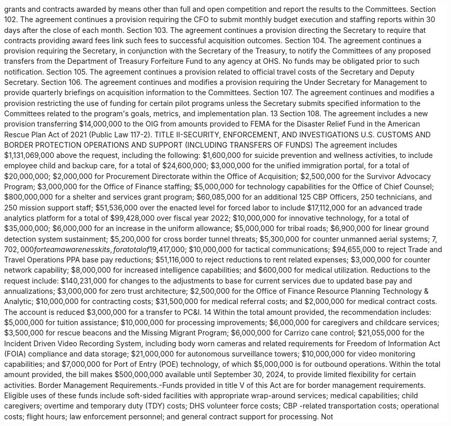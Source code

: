 grants and contracts awarded by means other than full and open competition and report the
results to the Committees.
Section 102. The agreement continues a provision requiring the CFO to submit monthly
budget execution and staffing reports within 30 days after the close of each month.
Section 103. The agreement continues a provision directing the Secretary to require that
contracts providing award fees link such fees to successful acquisition outcomes.
Section 104. The agreement continues a provision requiring the Secretary, in conjunction
with the Secretary of the Treasury, to notify the Committees of any proposed transfers from the
Department of Treasury Forfeiture Fund to any agency at OHS. No funds may be obligated prior
to such notification.
Section 105. The agreement continues a provision related to official travel costs of the
Secretary and Deputy Secretary.
Section 106. The agreement continues and modifies a provision requiring the Under
Secretary for Management to provide quarterly briefings on acquisition information to the
Committees.
Section 107. The agreement continues and modifies a provision restricting the use of funding
for certain pilot programs unless the Secretary submits specified information to the Committees
related to the program's goals, metrics, and implementation plan.
13
Section 108. The agreement includes a new provision transferring $14,000,000 to the OIG
from amounts provided to FEMA for the Disaster Relief Fund in the American Rescue Plan Act
of 2021 (Public Law 117-2).
TITLE II-SECURITY, ENFORCEMENT, AND INVESTIGATIONS
U.S. CUSTOMS AND BORDER PROTECTION
OPERATIONS AND SUPPORT
(INCLUDING TRANSFERS OF FUNDS)
The agreement includes $1,131,069,000 above the request, including the following:
$1,600,000 for suicide prevention and wellness activities, to include employee child and backup
care, for a total of $24,600,000; $3,000,000 for the unified immigration portal, for a total of
$20,000,000; $2,000,000 for Procurement Directorate within the Office of Acquisition;
$2,500,000 for the Survivor Advocacy Program; $3,000,000 for the Office of Finance staffing;
$5,000,000 for technology capabilities for the Office of Chief Counsel; $800,000,000 for a
shelter and services grant program; $60,085,000 for an additional 125 CBP Officers, 250
technicians, and 250 mission support staff; $51,536,000 over the enacted level for forced labor to
include $17,112,000 for an advanced trade analytics platform for a total of $99,428,000 over
fiscal year 2022; $10,000,000 for innovative technology, for a total of $35,000,000; $6,000,000
for an increase in the uniform allowance; $5,000,000 for tribal roads; $6,900,000 for linear
ground detection system sustainment; $5,200,000 for cross border tunnel threats; $5,300,000 for
counter unmanned aerial systems; $7,702,000 for team awareness kits, for a total of$19,417,000;
$10,000,000 for tactical communications; $94,655,000 to reject Trade and Travel Operations
PPA base pay reductions; $51,116,000 to reject reductions to rent related expenses; $3,000,000
for counter network capability; $8,000,000 for increased intelligence capabilities; and $600,000
for medical utilization.
Reductions to the request include: $140,231,000 for changes to the adjustments to base for
current services due to updated base pay and annualizations; $3,000,000 for zero trust
architecture; $2,500,000 for the Office of Finance Resource Planning Technology & Analytic;
$10,000,000 for contracting costs; $31,500,000 for medical referral costs; and $2,000,000 for
medical contract costs. The account is reduced $3,000,000 for a transfer to PC&I.
14
Within the total amount provided, the recommendation includes: $5,000,000 for tuition
assistance; $10,000,000 for processing improvements; $6,000,000 for caregivers and childcare
services; $3,500,000 for rescue beacons and the Missing Migrant Program; $6,000,000 for
Carrizo cane control; $21,055,000 for the Incident Driven Video Recording System, including
body worn cameras and related requirements for Freedom of Information Act (FOIA)
compliance and data storage; $21,000,000 for autonomous surveillance towers; $10,000,000 for
video monitoring capabilities; and $7,000,000 for Port of Entry (POE) technology, of which
$5,000,000 is for outbound operations.
Within the total amount provided, the bill makes $500,000,000 available until September 30,
2024, to provide limited flexibility for certain activities.
Border Management Requirements.-Funds provided in title V of this Act are for border
management requirements. Eligible uses of these funds include soft-sided facilities with
appropriate wrap-around services; medical capabilities; child caregivers; overtime and temporary
duty (TDY) costs; DHS volunteer force costs; CBP -related transportation costs; operational
costs; flight hours; law enforcement personnel; and general contract support for processing. Not
